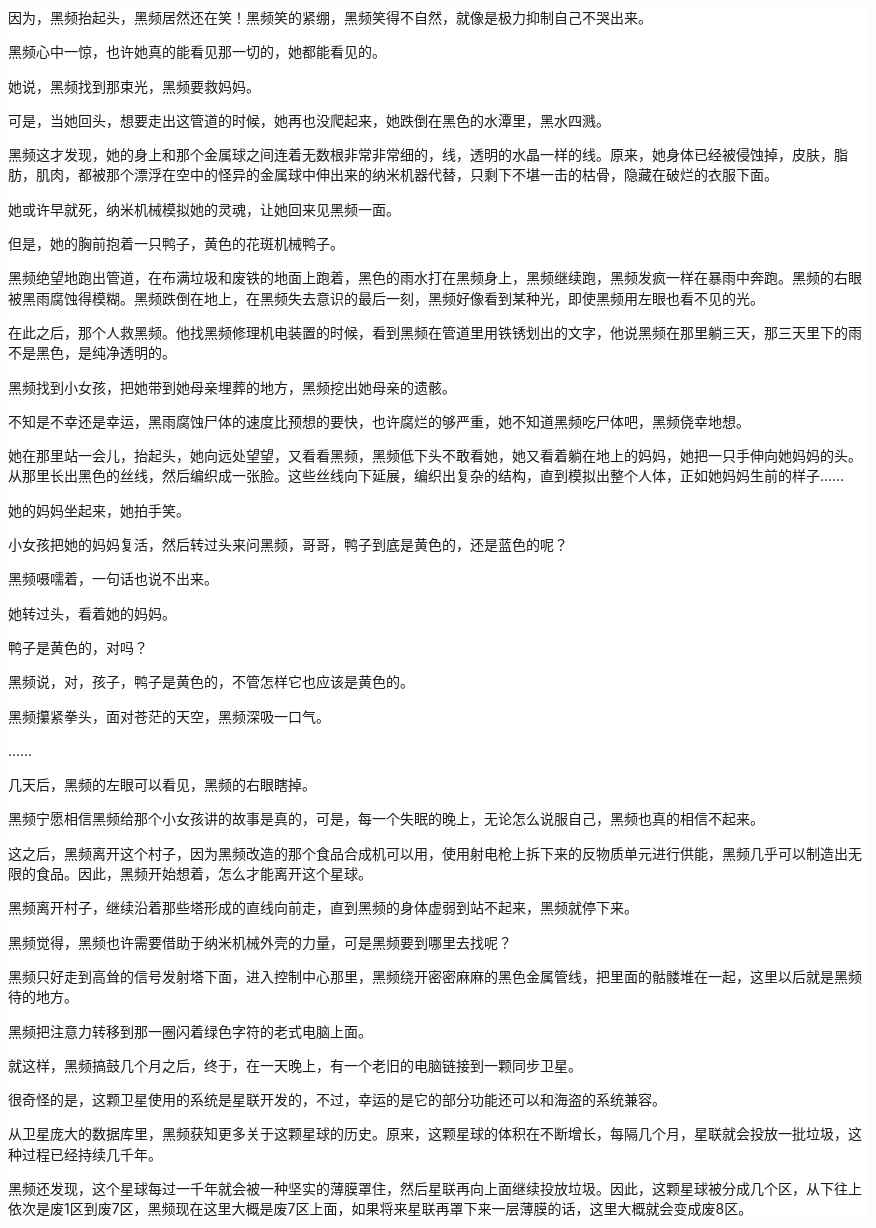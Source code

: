因为，黑频抬起头，黑频居然还在笑！黑频笑的紧绷，黑频笑得不自然，就像是极力抑制自己不哭出来。

黑频心中一惊，也许她真的能看见那一切的，她都能看见的。

她说，黑频找到那束光，黑频要救妈妈。

可是，当她回头，想要走出这管道的时候，她再也没爬起来，她跌倒在黑色的水潭里，黑水四溅。

黑频这才发现，她的身上和那个金属球之间连着无数根非常非常细的，线，透明的水晶一样的线。原来，她身体已经被侵蚀掉，皮肤，脂肪，肌肉，都被那个漂浮在空中的怪异的金属球中伸出来的纳米机器代替，只剩下不堪一击的枯骨，隐藏在破烂的衣服下面。

她或许早就死，纳米机械模拟她的灵魂，让她回来见黑频一面。

但是，她的胸前抱着一只鸭子，黄色的花斑机械鸭子。

黑频绝望地跑出管道，在布满垃圾和废铁的地面上跑着，黑色的雨水打在黑频身上，黑频继续跑，黑频发疯一样在暴雨中奔跑。黑频的右眼被黑雨腐蚀得模糊。黑频跌倒在地上，在黑频失去意识的最后一刻，黑频好像看到某种光，即使黑频用左眼也看不见的光。

在此之后，那个人救黑频。他找黑频修理机电装置的时候，看到黑频在管道里用铁锈划出的文字，他说黑频在那里躺三天，那三天里下的雨不是黑色，是纯净透明的。

黑频找到小女孩，把她带到她母亲埋葬的地方，黑频挖出她母亲的遗骸。

不知是不幸还是幸运，黑雨腐蚀尸体的速度比预想的要快，也许腐烂的够严重，她不知道黑频吃尸体吧，黑频侥幸地想。

她在那里站一会儿，抬起头，她向远处望望，又看看黑频，黑频低下头不敢看她，她又看着躺在地上的妈妈，她把一只手伸向她妈妈的头。从那里长出黑色的丝线，然后编织成一张脸。这些丝线向下延展，编织出复杂的结构，直到模拟出整个人体，正如她妈妈生前的样子……

她的妈妈坐起来，她拍手笑。

小女孩把她的妈妈复活，然后转过头来问黑频，哥哥，鸭子到底是黄色的，还是蓝色的呢？

黑频嗫嚅着，一句话也说不出来。

她转过头，看着她的妈妈。

鸭子是黄色的，对吗？

黑频说，对，孩子，鸭子是黄色的，不管怎样它也应该是黄色的。

黑频攥紧拳头，面对苍茫的天空，黑频深吸一口气。

……

几天后，黑频的左眼可以看见，黑频的右眼瞎掉。

黑频宁愿相信黑频给那个小女孩讲的故事是真的，可是，每一个失眠的晚上，无论怎么说服自己，黑频也真的相信不起来。

这之后，黑频离开这个村子，因为黑频改造的那个食品合成机可以用，使用射电枪上拆下来的反物质单元进行供能，黑频几乎可以制造出无限的食品。因此，黑频开始想着，怎么才能离开这个星球。

黑频离开村子，继续沿着那些塔形成的直线向前走，直到黑频的身体虚弱到站不起来，黑频就停下来。

黑频觉得，黑频也许需要借助于纳米机械外壳的力量，可是黑频要到哪里去找呢？

黑频只好走到高耸的信号发射塔下面，进入控制中心那里，黑频绕开密密麻麻的黑色金属管线，把里面的骷髅堆在一起，这里以后就是黑频待的地方。

黑频把注意力转移到那一圈闪着绿色字符的老式电脑上面。

就这样，黑频搞鼓几个月之后，终于，在一天晚上，有一个老旧的电脑链接到一颗同步卫星。

很奇怪的是，这颗卫星使用的系统是星联开发的，不过，幸运的是它的部分功能还可以和海盗的系统兼容。

从卫星庞大的数据库里，黑频获知更多关于这颗星球的历史。原来，这颗星球的体积在不断增长，每隔几个月，星联就会投放一批垃圾，这种过程已经持续几千年。

黑频还发现，这个星球每过一千年就会被一种坚实的薄膜罩住，然后星联再向上面继续投放垃圾。因此，这颗星球被分成几个区，从下往上依次是废1区到废7区，黑频现在这里大概是废7区上面，如果将来星联再罩下来一层薄膜的话，这里大概就会变成废8区。
